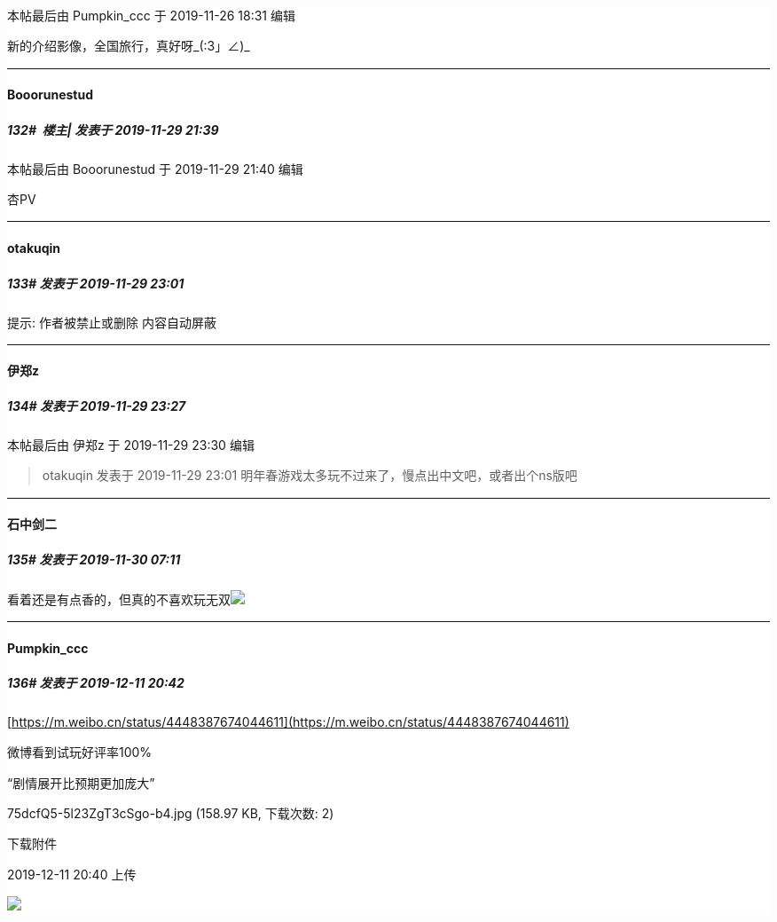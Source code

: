  本帖最后由 Pumpkin_ccc 于 2019-11-26 18:31 编辑 

新的介绍影像，全国旅行，真好呀_(:3」∠)_

*****

####  Booorunestud  
##### 132#         楼主| 发表于 2019-11-29 21:39

 本帖最后由 Booorunestud 于 2019-11-29 21:40 编辑 

杏PV

*****

####  otakuqin  
##### 133#       发表于 2019-11-29 23:01

提示: 作者被禁止或删除 内容自动屏蔽

*****

####  伊郑z  
##### 134#       发表于 2019-11-29 23:27

 本帖最后由 伊郑z 于 2019-11-29 23:30 编辑 
<blockquote>otakuqin 发表于 2019-11-29 23:01
明年春游戏太多玩不过来了，慢点出中文吧，或者出个ns版吧</blockquote>

*****

####  石中剑二  
##### 135#       发表于 2019-11-30 07:11

看着还是有点香的，但真的不喜欢玩无双<img src="https://static.saraba1st.com/image/smiley/face2017/018.png" referrerpolicy="no-referrer">

*****

####  Pumpkin_ccc  
##### 136#       发表于 2019-12-11 20:42

[https://m.weibo.cn/status/4448387674044611](https://m.weibo.cn/status/4448387674044611)

微博看到试玩好评率100%

“剧情展开比预期更加庞大”

75dcfQ5-5l23ZgT3cSgo-b4.jpg
(158.97 KB, 下载次数: 2)

下载附件

2019-12-11 20:40 上传

<img src="https://img.saraba1st.com/forum/201912/11/204031ktwteghm6eag6xwo.jpg" referrerpolicy="no-referrer">
